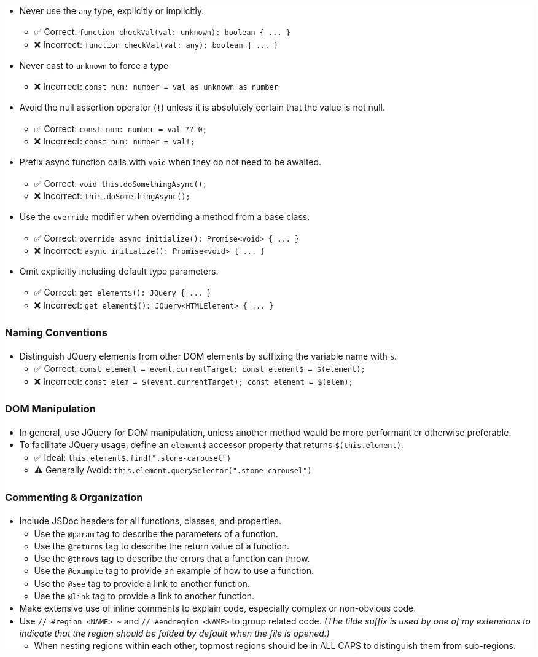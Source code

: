 - Never use the `any` type, explicitly or implicitly.
  - ✅ Correct: `function checkVal(val: unknown): boolean { ... }`
  - ❌ Incorrect: `function checkVal(val: any): boolean { ... }`

- Never cast to `unknown` to force a type
  - ❌ Incorrect: `const num: number = val as unknown as number`

- Avoid the null assertion operator (`!`) unless it is absolutely certain that the value is not null.
  - ✅ Correct: `const num: number = val ?? 0;`
  - ❌ Incorrect: `const num: number = val!;`

- Prefix async function calls with `void` when they do not need to be awaited.
  - ✅ Correct: `void this.doSomethingAsync();`
  - ❌ Incorrect: `this.doSomethingAsync();`

- Use the `override` modifier when overriding a method from a base class.
  - ✅ Correct: `override async initialize(): Promise<void> { ... }`
  - ❌ Incorrect: `async initialize(): Promise<void> { ... }`

- Omit explicitly including default type parameters.
  - ✅ Correct: `get element$(): JQuery { ... }`
  - ❌ Incorrect: `get element$(): JQuery<HTMLElement> { ... }`

### Naming Conventions

- Distinguish JQuery elements from other DOM elements by suffixing the variable name with `$`.
  - ✅ Correct: `const element = event.currentTarget; const element$ = $(element);`
  - ❌ Incorrect: `const elem = $(event.currentTarget); const element = $(elem);`

### DOM Manipulation

- In general, use JQuery for DOM manipulation, unless another method would be more performant or otherwise preferable.
- To facilitate JQuery usage, define an `element$` accessor property that returns `$(this.element)`.
  - ✅ Ideal: `this.element$.find(".stone-carousel")`
  - ⚠️ Generally Avoid: `this.element.querySelector(".stone-carousel")`

### Commenting & Organization

- Include JSDoc headers for all functions, classes, and properties.
  - Use the `@param` tag to describe the parameters of a function.
  - Use the `@returns` tag to describe the return value of a function.
  - Use the `@throws` tag to describe the errors that a function can throw.
  - Use the `@example` tag to provide an example of how to use a function.
  - Use the `@see` tag to provide a link to another function.
  - Use the `@link` tag to provide a link to another function.
- Make extensive use of inline comments to explain code, especially complex or non-obvious code.
- Use `// #region <NAME> ~` and `// #endregion <NAME>` to group related code. _(The tilde suffix is used by one of my extensions to indicate that the region should be folded by default when the file is opened.)_
  - When nesting regions within each other, topmost regions should be in ALL CAPS to distinguish them from sub-regions.
